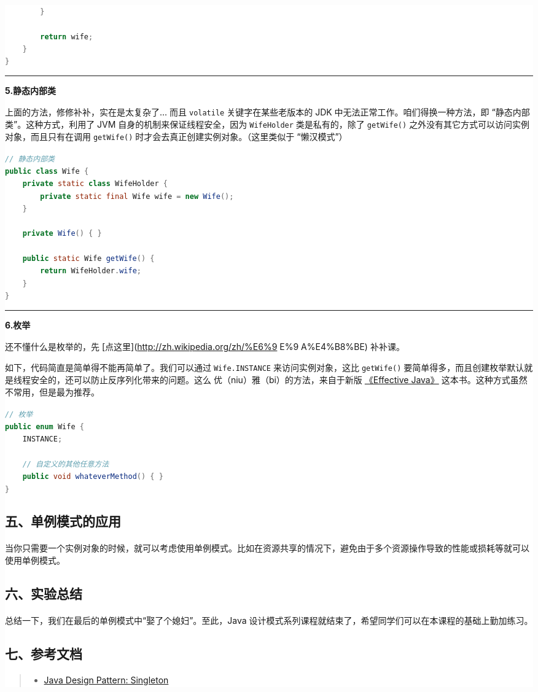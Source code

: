 ```java
        }

        return wife;
    }
} 
```

* * *

**5.静态内部类**

上面的方法，修修补补，实在是太复杂了... 而且 `volatile` 关键字在某些老版本的 JDK 中无法正常工作。咱们得换一种方法，即 “静态内部类”。这种方式，利用了 JVM 自身的机制来保证线程安全，因为 `WifeHolder` 类是私有的，除了 `getWife()` 之外没有其它方式可以访问实例对象，而且只有在调用 `getWife()` 时才会去真正创建实例对象。（这里类似于 “懒汉模式”）

```java
// 静态内部类
public class Wife {
    private static class WifeHolder {
        private static final Wife wife = new Wife();
    }

    private Wife() { }

    public static Wife getWife() {
        return WifeHolder.wife;
    }
} 
```

* * *

**6.枚举**

还不懂什么是枚举的，先 [点这里](http://zh.wikipedia.org/zh/%E6%9 E%9 A%E4%B8%BE) 补补课。

如下，代码简直是简单得不能再简单了。我们可以通过 `Wife.INSTANCE` 来访问实例对象，这比 `getWife()` 要简单得多，而且创建枚举默认就是线程安全的，还可以防止反序列化带来的问题。这么 优（niu）雅（bi）的方法，来自于新版 [《Effective Java》](http://book.douban.com/subject/3360807/) 这本书。这种方式虽然不常用，但是最为推荐。

```java
// 枚举
public enum Wife {
    INSTANCE;

    // 自定义的其他任意方法
    public void whateverMethod() { }
} 
```

## 五、单例模式的应用

当你只需要一个实例对象的时候，就可以考虑使用单例模式。比如在资源共享的情况下，避免由于多个资源操作导致的性能或损耗等就可以使用单例模式。

## 六、实验总结

总结一下，我们在最后的单例模式中“娶了个媳妇”。至此，Java 设计模式系列课程就结束了，希望同学们可以在本课程的基础上勤加练习。

## 七、参考文档

> * [Java Design Pattern: Singleton](http://www.programcreek.com/2011/07/java-design-pattern-singleton/)